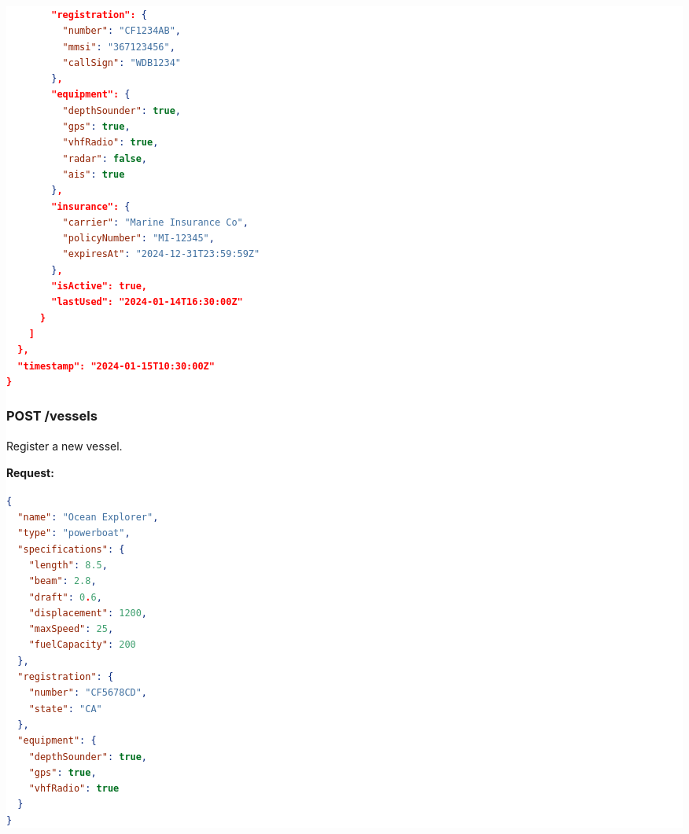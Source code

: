 ```json
        "registration": {
          "number": "CF1234AB",
          "mmsi": "367123456",
          "callSign": "WDB1234"
        },
        "equipment": {
          "depthSounder": true,
          "gps": true,
          "vhfRadio": true,
          "radar": false,
          "ais": true
        },
        "insurance": {
          "carrier": "Marine Insurance Co",
          "policyNumber": "MI-12345",
          "expiresAt": "2024-12-31T23:59:59Z"
        },
        "isActive": true,
        "lastUsed": "2024-01-14T16:30:00Z"
      }
    ]
  },
  "timestamp": "2024-01-15T10:30:00Z"
}
```

### POST /vessels

Register a new vessel.

**Request:**
```json
{
  "name": "Ocean Explorer",
  "type": "powerboat",
  "specifications": {
    "length": 8.5,
    "beam": 2.8,
    "draft": 0.6,
    "displacement": 1200,
    "maxSpeed": 25,
    "fuelCapacity": 200
  },
  "registration": {
    "number": "CF5678CD",
    "state": "CA"
  },
  "equipment": {
    "depthSounder": true,
    "gps": true,
    "vhfRadio": true
  }
}
```

